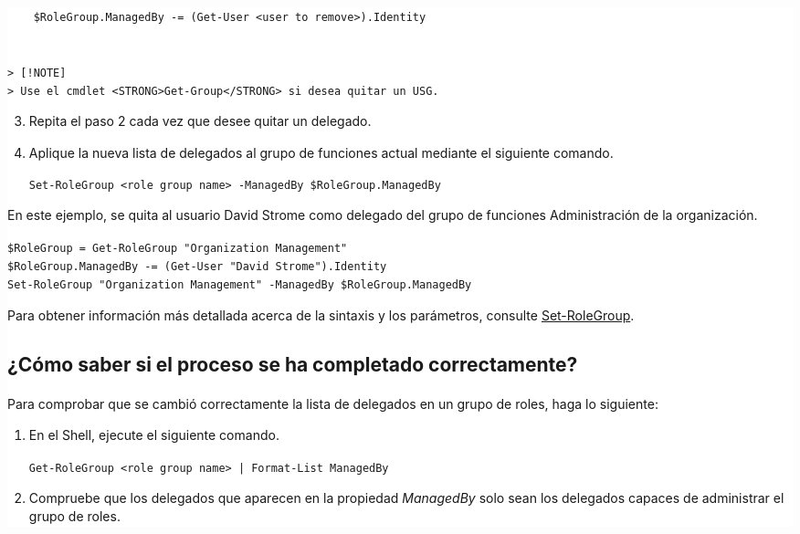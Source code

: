         $RoleGroup.ManagedBy -= (Get-User <user to remove>).Identity
    

    > [!NOTE]
    > Use el cmdlet <STRONG>Get-Group</STRONG> si desea quitar un USG.



3.  Repita el paso 2 cada vez que desee quitar un delegado.

4.  Aplique la nueva lista de delegados al grupo de funciones actual mediante el siguiente comando.
    
        Set-RoleGroup <role group name> -ManagedBy $RoleGroup.ManagedBy

En este ejemplo, se quita al usuario David Strome como delegado del grupo de funciones Administración de la organización.

    $RoleGroup = Get-RoleGroup "Organization Management"
    $RoleGroup.ManagedBy -= (Get-User "David Strome").Identity
    Set-RoleGroup "Organization Management" -ManagedBy $RoleGroup.ManagedBy

Para obtener información más detallada acerca de la sintaxis y los parámetros, consulte [Set-RoleGroup](https://technet.microsoft.com/es-es/library/dd638182\(v=exchg.150\)).

## ¿Cómo saber si el proceso se ha completado correctamente?

Para comprobar que se cambió correctamente la lista de delegados en un grupo de roles, haga lo siguiente:

1.  En el Shell, ejecute el siguiente comando.
    
        Get-RoleGroup <role group name> | Format-List ManagedBy

2.  Compruebe que los delegados que aparecen en la propiedad *ManagedBy* solo sean los delegados capaces de administrar el grupo de roles.

